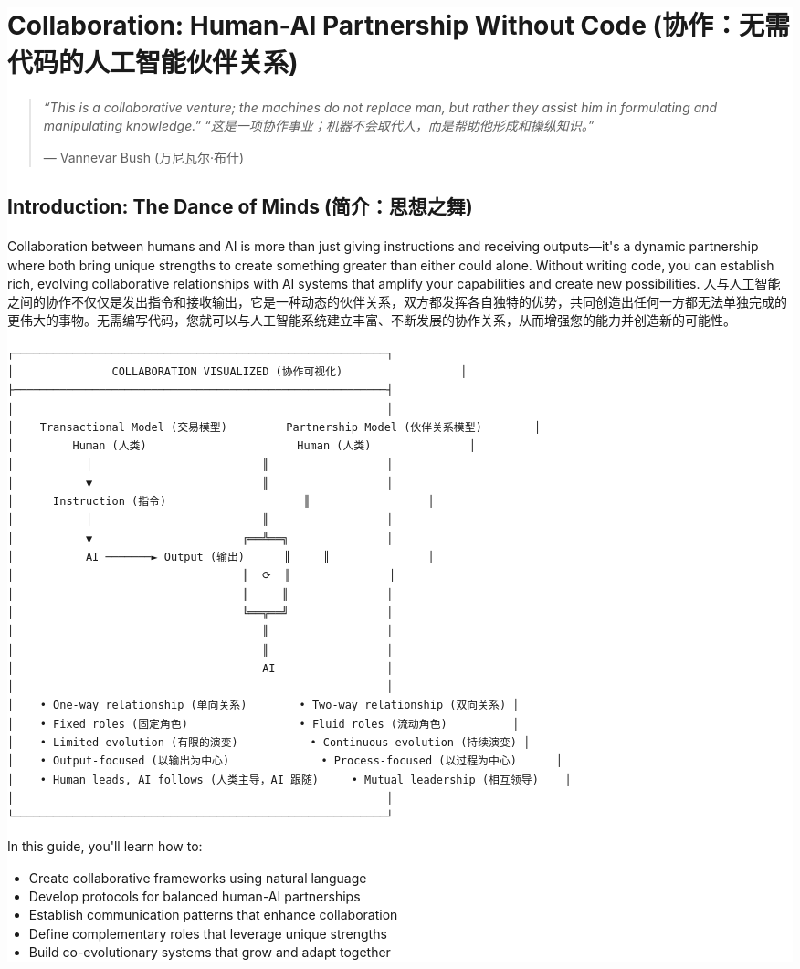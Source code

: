 # Collaboration: Human-AI Partnership Without Code (协作：无需代码的人工智能伙伴关系)
> *“This is a collaborative venture; the machines do not replace man, but rather they assist him in formulating and manipulating knowledge.”*
> *“这是一项协作事业；机器不会取代人，而是帮助他形成和操纵知识。”*
>
> — Vannevar Bush (万尼瓦尔·布什)
## Introduction: The Dance of Minds (简介：思想之舞)

Collaboration between humans and AI is more than just giving instructions and receiving outputs—it's a dynamic partnership where both bring unique strengths to create something greater than either could alone. Without writing code, you can establish rich, evolving collaborative relationships with AI systems that amplify your capabilities and create new possibilities.
人与人工智能之间的协作不仅仅是发出指令和接收输出，它是一种动态的伙伴关系，双方都发挥各自独特的优势，共同创造出任何一方都无法单独完成的更伟大的事物。无需编写代码，您就可以与人工智能系统建立丰富、不断发展的协作关系，从而增强您的能力并创造新的可能性。

```
┌─────────────────────────────────────────────────────────┐
│               COLLABORATION VISUALIZED (协作可视化)                  │
├─────────────────────────────────────────────────────────┤
│                                                         │
│    Transactional Model (交易模型)         Partnership Model (伙伴关系模型)        │
│         Human (人类)                       Human (人类)               │
│           │                          ║                  │
│           ▼                          ║                  │
│      Instruction (指令)                     ║                  │
│           │                          ║                  │
│           ▼                       ╔══╩══╗               │
│           AI ───────► Output (输出)      ║     ║               │
│                                   ║  ⟳  ║               │
│                                   ║     ║               │
│                                   ╚══╦══╝               │
│                                      ║                  │
│                                      ║                  │
│                                      AI                 │
│                                                         │
│    • One-way relationship (单向关系)        • Two-way relationship (双向关系) │
│    • Fixed roles (固定角色)                 • Fluid roles (流动角色)          │
│    • Limited evolution (有限的演变)           • Continuous evolution (持续演变) │
│    • Output-focused (以输出为中心)              • Process-focused (以过程为中心)      │
│    • Human leads, AI follows (人类主导，AI 跟随)     • Mutual leadership (相互领导)    │
│                                                         │
└─────────────────────────────────────────────────────────┘
```

In this guide, you'll learn how to:
- Create collaborative frameworks using natural language
- Develop protocols for balanced human-AI partnerships
- Establish communication patterns that enhance collaboration
- Define complementary roles that leverage unique strengths
- Build co-evolutionary systems that grow and adapt together
